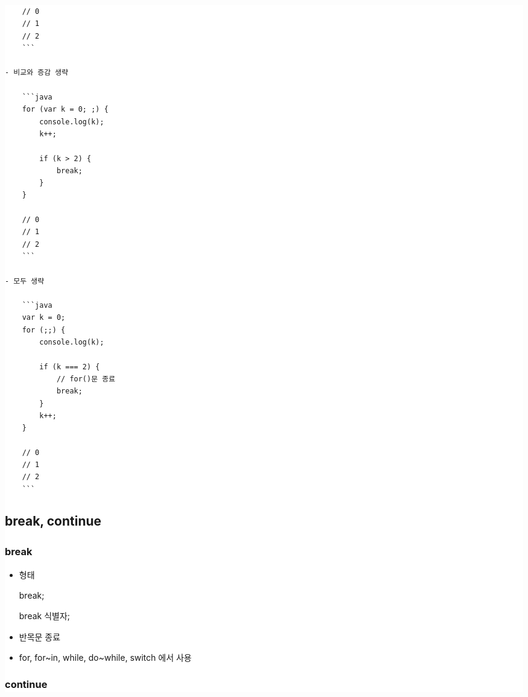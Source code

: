         // 0
        // 1
        // 2
        ```

    - 비교와 증감 생략

        ```java
        for (var k = 0; ;) {
        	console.log(k);
        	k++;

        	if (k > 2) {
        		break;
        	}
        }

        // 0
        // 1
        // 2
        ```

    - 모두 생략

        ```java
        var k = 0;
        for (;;) {
        	console.log(k);
        	
        	if (k === 2) {
        		// for()문 종료
        		break;
        	}
        	k++;
        }

        // 0
        // 1
        // 2
        ```

## break, continue

### break

- 형태

    break;

    break 식별자;

- 반목문 종료
- for, for~in, while, do~while, switch 에서 사용

### continue
